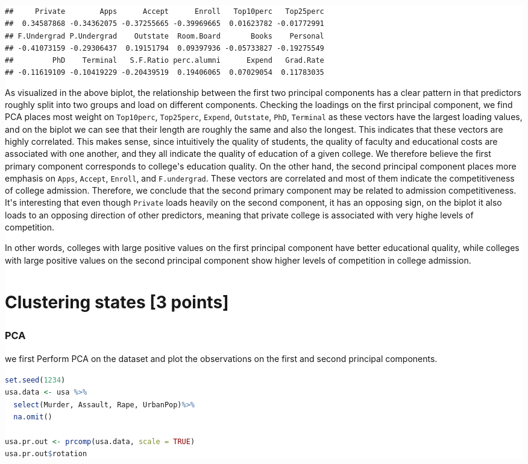     ##     Private        Apps      Accept      Enroll   Top10perc   Top25perc 
    ##  0.34587868 -0.34362075 -0.37255665 -0.39969665  0.01623782 -0.01772991 
    ## F.Undergrad P.Undergrad    Outstate  Room.Board       Books    Personal 
    ## -0.41073159 -0.29306437  0.19151794  0.09397936 -0.05733827 -0.19275549 
    ##         PhD    Terminal   S.F.Ratio perc.alumni      Expend   Grad.Rate 
    ## -0.11619109 -0.10419229 -0.20439519  0.19406065  0.07029054  0.11783035

As visualized in the above biplot, the relationship between the first two principal components has a clear pattern in that predictors roughly split into two groups and load on different components. Checking the loadings on the first principal component, we find PCA places most weight on `Top10perc`, `Top25perc`, `Expend`, `Outstate`, `PhD`, `Terminal` as these vectors have the largest loading values, and on the biplot we can see that their length are roughly the same and also the longest. This indicates that these vectors are highly correlated. This makes sense, since intuitively the quality of students, the quality of faculty and educational costs are associated with one another, and they all indicate the quality of education of a given college. We therefore believe the first primary component corresponds to college's education quality. On the other hand, the second principal component places more emphasis on `Apps`, `Accept`, `Enroll`, and `F.undergrad`. These vectors are correlated and most of them indicate the competitiveness of college admission. Therefore, we conclude that the second primary component may be related to admission competitiveness. It's interesting that even though `Private` loads heavily on the second component, it has an opposing sign, on the biplot it also loads to an opposing direction of other predictors, meaning that private college is associated with very highe levels of competition.

In other words, colleges with large positive values on the first principal component have better educational quality, while colleges with large positive values on the second principal component show higher levels of competition in college admission.

Clustering states \[3 points\]
==============================

### PCA

we first Perform PCA on the dataset and plot the observations on the first and second principal components.

``` r
set.seed(1234)
usa.data <- usa %>%
  select(Murder, Assault, Rape, UrbanPop)%>%
  na.omit()

usa.pr.out <- prcomp(usa.data, scale = TRUE)
usa.pr.out$rotation
```
